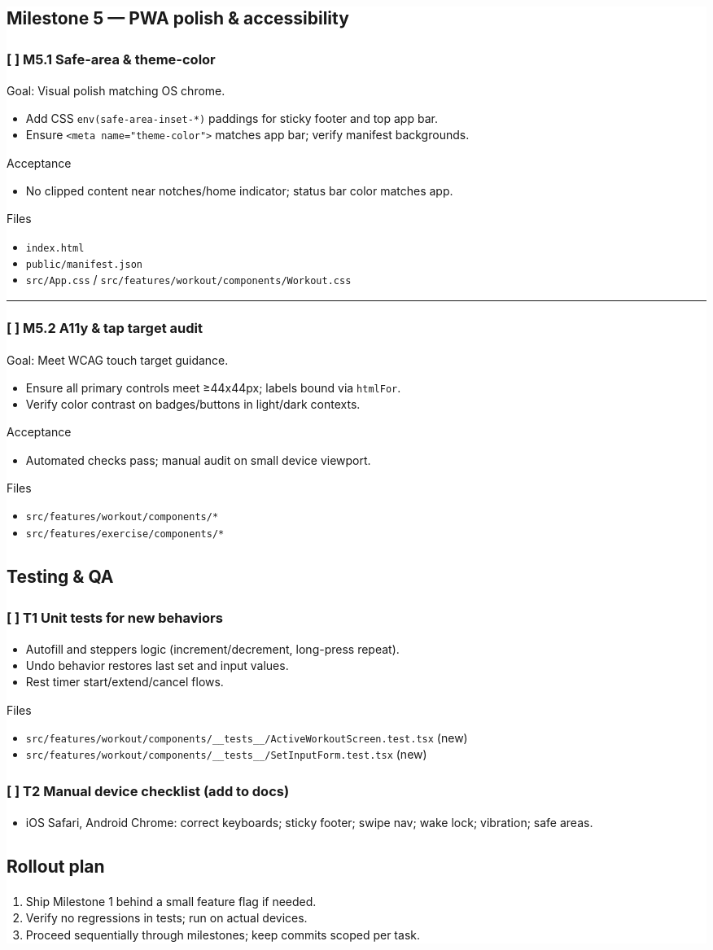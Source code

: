 ## Milestone 5 — PWA polish & accessibility

### [ ] M5.1 Safe-area & theme-color
Goal: Visual polish matching OS chrome.
- Add CSS `env(safe-area-inset-*)` paddings for sticky footer and top app bar.
- Ensure `<meta name="theme-color">` matches app bar; verify manifest backgrounds.

Acceptance
- No clipped content near notches/home indicator; status bar color matches app.

Files
- `index.html`
- `public/manifest.json`
- `src/App.css` / `src/features/workout/components/Workout.css`

---

### [ ] M5.2 A11y & tap target audit
Goal: Meet WCAG touch target guidance.
- Ensure all primary controls meet ≥44x44px; labels bound via `htmlFor`.
- Verify color contrast on badges/buttons in light/dark contexts.

Acceptance
- Automated checks pass; manual audit on small device viewport.

Files
- `src/features/workout/components/*`
- `src/features/exercise/components/*`

## Testing & QA

### [ ] T1 Unit tests for new behaviors
- Autofill and steppers logic (increment/decrement, long-press repeat).
- Undo behavior restores last set and input values.
- Rest timer start/extend/cancel flows.

Files
- `src/features/workout/components/__tests__/ActiveWorkoutScreen.test.tsx` (new)
- `src/features/workout/components/__tests__/SetInputForm.test.tsx` (new)

### [ ] T2 Manual device checklist (add to docs)
- iOS Safari, Android Chrome: correct keyboards; sticky footer; swipe nav; wake lock; vibration; safe areas.

## Rollout plan
1) Ship Milestone 1 behind a small feature flag if needed.
2) Verify no regressions in tests; run on actual devices.
3) Proceed sequentially through milestones; keep commits scoped per task.


